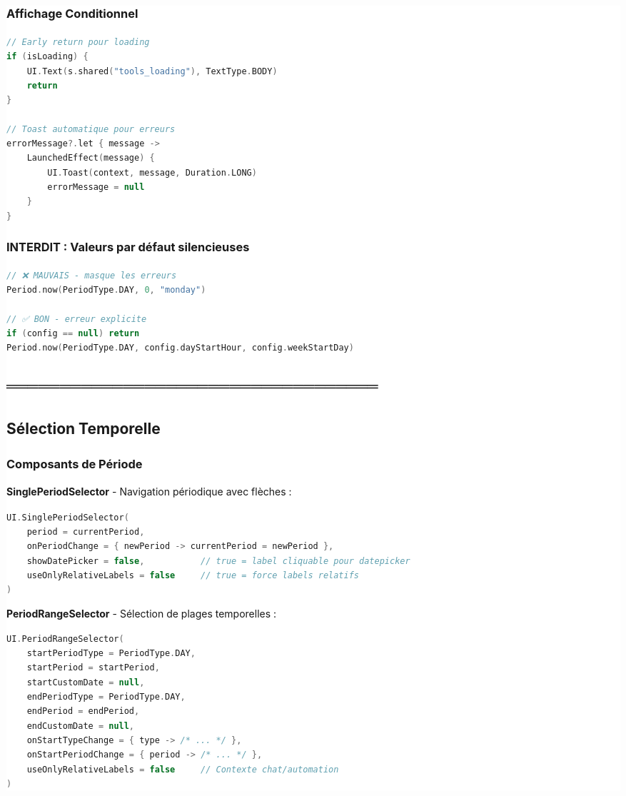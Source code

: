 ### Affichage Conditionnel
```kotlin
// Early return pour loading
if (isLoading) {
    UI.Text(s.shared("tools_loading"), TextType.BODY)
    return
}

// Toast automatique pour erreurs
errorMessage?.let { message ->
    LaunchedEffect(message) {
        UI.Toast(context, message, Duration.LONG)
        errorMessage = null
    }
}
```

### INTERDIT : Valeurs par défaut silencieuses
```kotlin
// ❌ MAUVAIS - masque les erreurs
Period.now(PeriodType.DAY, 0, "monday")

// ✅ BON - erreur explicite
if (config == null) return
Period.now(PeriodType.DAY, config.dayStartHour, config.weekStartDay)
```

## ═══════════════════════════════════
## Sélection Temporelle

### Composants de Période

**SinglePeriodSelector** - Navigation périodique avec flèches :
```kotlin
UI.SinglePeriodSelector(
    period = currentPeriod,
    onPeriodChange = { newPeriod -> currentPeriod = newPeriod },
    showDatePicker = false,           // true = label cliquable pour datepicker
    useOnlyRelativeLabels = false     // true = force labels relatifs
)
```

**PeriodRangeSelector** - Sélection de plages temporelles :
```kotlin
UI.PeriodRangeSelector(
    startPeriodType = PeriodType.DAY,
    startPeriod = startPeriod,
    startCustomDate = null,
    endPeriodType = PeriodType.DAY,
    endPeriod = endPeriod,
    endCustomDate = null,
    onStartTypeChange = { type -> /* ... */ },
    onStartPeriodChange = { period -> /* ... */ },
    useOnlyRelativeLabels = false     // Contexte chat/automation
)
```
